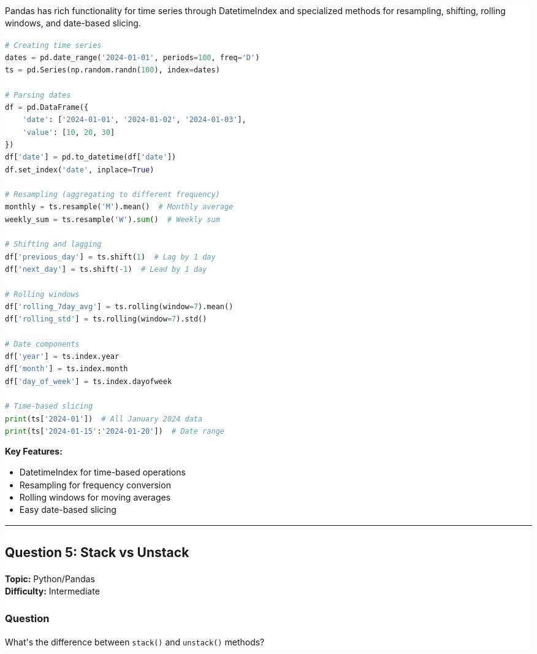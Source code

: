 Pandas has rich functionality for time series through DatetimeIndex and specialized methods for resampling, shifting, rolling windows, and date-based slicing.

```python
# Creating time series
dates = pd.date_range('2024-01-01', periods=100, freq='D')
ts = pd.Series(np.random.randn(100), index=dates)

# Parsing dates
df = pd.DataFrame({
    'date': ['2024-01-01', '2024-01-02', '2024-01-03'],
    'value': [10, 20, 30]
})
df['date'] = pd.to_datetime(df['date'])
df.set_index('date', inplace=True)

# Resampling (aggregating to different frequency)
monthly = ts.resample('M').mean()  # Monthly average
weekly_sum = ts.resample('W').sum()  # Weekly sum

# Shifting and lagging
df['previous_day'] = ts.shift(1)  # Lag by 1 day
df['next_day'] = ts.shift(-1)  # Lead by 1 day

# Rolling windows
df['rolling_7day_avg'] = ts.rolling(window=7).mean()
df['rolling_std'] = ts.rolling(window=7).std()

# Date components
df['year'] = ts.index.year
df['month'] = ts.index.month
df['day_of_week'] = ts.index.dayofweek

# Time-based slicing
print(ts['2024-01'])  # All January 2024 data
print(ts['2024-01-15':'2024-01-20'])  # Date range
```

**Key Features:**
- DatetimeIndex for time-based operations
- Resampling for frequency conversion
- Rolling windows for moving averages
- Easy date-based slicing

---

## Question 5: Stack vs Unstack

**Topic:** Python/Pandas  
**Difficulty:** Intermediate

### Question
What's the difference between `stack()` and `unstack()` methods?
